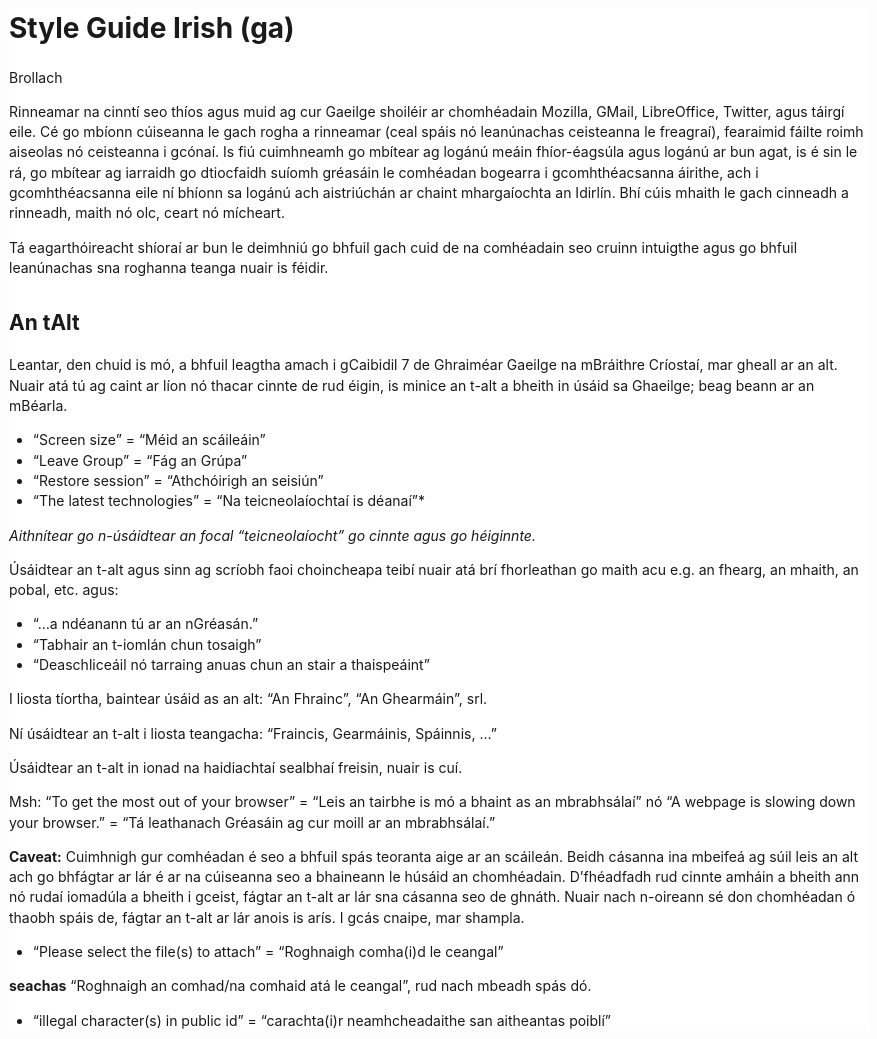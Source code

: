 # Style Guide Irish (ga)

Brollach

Rinneamar na cinntí seo thíos agus muid ag cur Gaeilge shoiléir ar chomhéadain Mozilla, GMail, LibreOffice, Twitter, agus táirgí eile. Cé go mbíonn cúiseanna le gach rogha a rinneamar (ceal spáis nó leanúnachas ceisteanna le freagraí), fearaimid fáilte roimh aiseolas nó ceisteanna i gcónaí. Is fiú cuimhneamh go mbítear ag logánú meáin fhíor-éagsúla agus logánú ar bun agat, is é sin le rá, go mbítear ag iarraidh go dtiocfaidh suíomh gréasáin le comhéadan bogearra i gcomhthéacsanna áirithe, ach i gcomhthéacsanna eile ní bhíonn sa logánú ach aistriúchán ar chaint mhargaíochta an Idirlín. Bhí cúis mhaith le gach cinneadh a rinneadh, maith nó olc, ceart nó mícheart.

Tá eagarthóireacht shíoraí ar bun le deimhniú go bhfuil gach cuid de na comhéadain seo cruinn intuigthe agus go bhfuil leanúnachas sna roghanna teanga nuair is féidir.

## An tAlt

Leantar, den chuid is mó, a bhfuil leagtha amach i gCaibidil 7 de Ghraiméar Gaeilge na mBráithre Críostaí, mar gheall ar an alt. Nuair atá tú ag caint ar líon nó thacar cinnte de rud éigin, is minice an t-alt a bheith in úsáid sa Ghaeilge; beag beann ar an mBéarla.

* “Screen size” = “Méid an scáileáin”
* “Leave Group” = “Fág an Grúpa”
* “Restore session” = “Athchóirigh an seisiún”
* “The latest technologies” = “Na teicneolaíochtaí is déanaí”*

*Aithnítear go n-úsáidtear an focal “teicneolaíocht” go cinnte agus go héiginnte.*

Úsáidtear an t-alt agus sinn ag scríobh faoi choincheapa teibí nuair atá brí fhorleathan go maith acu e.g. an fhearg, an mhaith, an pobal, etc. agus:

* “…a ndéanann tú ar an nGréasán.”
* “Tabhair an t-iomlán chun tosaigh”
* “Deaschliceáil nó tarraing anuas chun an stair a thaispeáint”

I liosta tíortha, baintear úsáid as an alt: “An Fhrainc”, “An Ghearmáin”, srl.

Ní úsáidtear an t-alt i liosta teangacha: “Fraincis, Gearmáinis, Spáinnis, …”

Úsáidtear an t-alt in ionad na haidiachtaí sealbhaí freisin, nuair is cuí.

Msh: “To get the most out of your browser” = “Leis an tairbhe is mó a bhaint as an mbrabhsálaí” nó “A webpage is slowing down your browser.” = “Tá leathanach Gréasáin ag cur moill ar an mbrabhsálaí.”

**Caveat:** Cuimhnigh gur comhéadan é seo a bhfuil spás teoranta aige ar an scáileán. Beidh cásanna ina mbeifeá ag súil leis an alt ach go bhfágtar ar lár é ar na cúiseanna seo a bhaineann le húsáid an chomhéadain. D’fhéadfadh rud cinnte amháin a bheith ann nó rudaí iomadúla a bheith i gceist, fágtar an t-alt ar lár sna cásanna seo de ghnáth. Nuair nach n-oireann sé don chomhéadan ó thaobh spáis de, fágtar an t-alt ar lár anois is arís. I gcás cnaipe, mar shampla.

* “Please select the file(s) to attach” = “Roghnaigh comha(i)d le ceangal”

**seachas** “Roghnaigh an comhad/na comhaid atá le ceangal”, rud nach mbeadh spás dó.

* “illegal character(s) in public id” = “carachta(i)r neamhcheadaithe san aitheantas poiblí”

